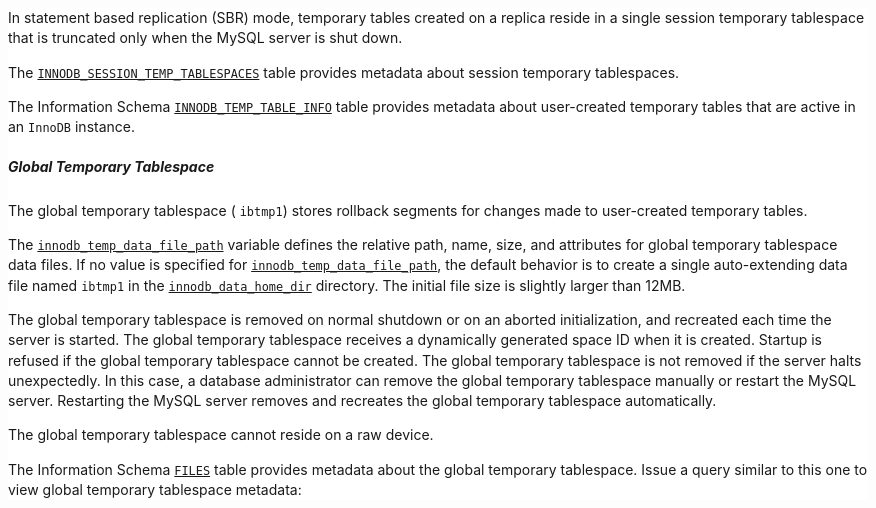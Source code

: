In statement based replication (SBR) mode, temporary tables
created on a replica reside in a single session temporary
tablespace that is truncated only when the MySQL server is shut
down.


The [`INNODB_SESSION_TEMP_TABLESPACES`](https://dev.mysql.com/doc/refman/8.0/en/information-schema-innodb-session-temp-tablespaces-table.html "28.4.22 The INFORMATION_SCHEMA INNODB_SESSION_TEMP_TABLESPACES Table")
table provides metadata about session temporary tablespaces.


The Information Schema
[`INNODB_TEMP_TABLE_INFO`](https://dev.mysql.com/doc/refman/8.0/en/information-schema-innodb-temp-table-info-table.html "28.4.27 The INFORMATION_SCHEMA INNODB_TEMP_TABLE_INFO Table") table
provides metadata about user-created temporary tables that are
active in an `InnoDB` instance.

##### Global Temporary Tablespace

The global temporary tablespace ( `ibtmp1`)
stores rollback segments for changes made to user-created
temporary tables.


The [`innodb_temp_data_file_path`](https://dev.mysql.com/doc/refman/8.0/en/innodb-parameters.html#sysvar_innodb_temp_data_file_path)
variable defines the relative path, name, size, and attributes
for global temporary tablespace data files. If no value is
specified for
[`innodb_temp_data_file_path`](https://dev.mysql.com/doc/refman/8.0/en/innodb-parameters.html#sysvar_innodb_temp_data_file_path), the
default behavior is to create a single auto-extending data file
named `ibtmp1` in the
[`innodb_data_home_dir`](https://dev.mysql.com/doc/refman/8.0/en/innodb-parameters.html#sysvar_innodb_data_home_dir) directory.
The initial file size is slightly larger than 12MB.


The global temporary tablespace is removed on normal shutdown or
on an aborted initialization, and recreated each time the server
is started. The global temporary tablespace receives a
dynamically generated space ID when it is created. Startup is
refused if the global temporary tablespace cannot be created.
The global temporary tablespace is not removed if the server
halts unexpectedly. In this case, a database administrator can
remove the global temporary tablespace manually or restart the
MySQL server. Restarting the MySQL server removes and recreates
the global temporary tablespace automatically.


The global temporary tablespace cannot reside on a raw device.


The Information Schema [`FILES`](https://dev.mysql.com/doc/refman/8.0/en/information-schema-files-table.html "28.3.15 The INFORMATION_SCHEMA FILES Table") table
provides metadata about the global temporary tablespace. Issue a
query similar to this one to view global temporary tablespace
metadata:
